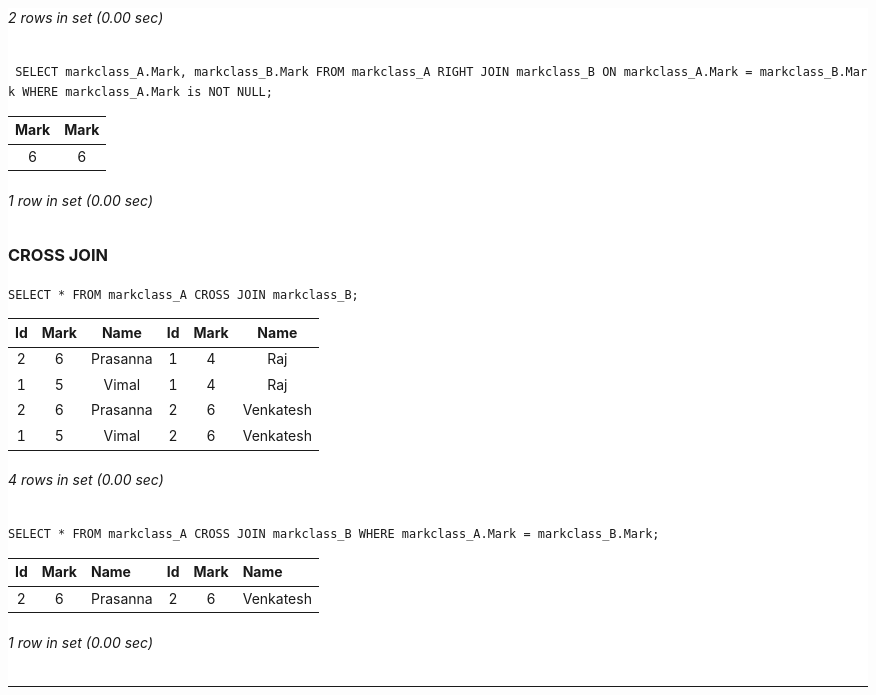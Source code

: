 ###### 2 rows in set (0.00 sec)

```syntax
 SELECT markclass_A.Mark, markclass_B.Mark FROM markclass_A RIGHT JOIN markclass_B ON markclass_A.Mark = markclass_B.Mark WHERE markclass_A.Mark is NOT NULL;
```
| Mark | Mark |
|:----:|:----:|
|    6 |    6 |

###### 1 row in set (0.00 sec)

### CROSS JOIN

```syntax
SELECT * FROM markclass_A CROSS JOIN markclass_B;
```
| Id   | Mark | Name     | Id   | Mark | Name      |
|:----:|:----:|:--------:|:----:|:----:|:---------:|
|    2 |    6 | Prasanna |    1 |    4 | Raj       |
|    1 |    5 | Vimal    |    1 |    4 | Raj       |
|    2 |    6 | Prasanna |    2 |    6 | Venkatesh |
|    1 |    5 | Vimal    |    2 |    6 | Venkatesh |

###### 4 rows in set (0.00 sec)

```syntax
SELECT * FROM markclass_A CROSS JOIN markclass_B WHERE markclass_A.Mark = markclass_B.Mark;
```
| Id   | Mark | Name     | Id   | Mark | Name      |
|:----:|:----:|:---------|:----:|:----:|:----------|
|    2 |    6 | Prasanna |    2 |    6 | Venkatesh |

###### 1 row in set (0.00 sec)
* * *
